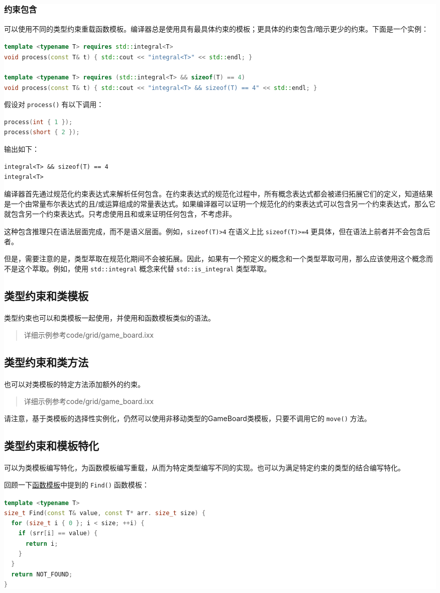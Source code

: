 ### 约束包含

可以使用不同的类型约束重载函数模板。编译器总是使用具有最具体约束的模板；更具体的约束包含/暗示更少的约束。下面是一个实例：

```cpp
template <typename T> requires std::integral<T>
void process(const T& t) { std::cout << "integral<T>" << std::endl; }

template <typename T> requires (std::integral<T> && sizeof(T) == 4)
void process(const T& t) { std::cout << "integral<T> && sizeof(T) == 4" << std::endl; }
```

假设对 `process()` 有以下调用：

```cpp
process(int { 1 });
process(short { 2 });
```

输出如下：

```
integral<T> && sizeof(T) == 4
integral<T>
```

编译器首先通过规范化约束表达式来解析任何包含。在约束表达式的规范化过程中，所有概念表达式都会被递归拓展它们的定义，知道结果是一个由常量布尔表达式的且/或运算组成的常量表达式。如果编译器可以证明一个规范化的约束表达式可以包含另一个约束表达式，那么它就包含另一个约束表达式。只考虑使用且和或来证明任何包含，不考虑非。

这种包含推理只在语法层面完成，而不是语义层面。例如，`sizeof(T)>4` 在语义上比 `sizeof(T)>=4` 更具体，但在语法上前者并不会包含后者。

但是，需要注意的是，类型萃取在规范化期间不会被拓展。因此，如果有一个预定义的概念和一个类型萃取可用，那么应该使用这个概念而不是这个萃取。例如，使用 `std::integral` 概念来代替 `std::is_integral` 类型萃取。

## 类型约束和类模板

类型约束也可以和类模板一起使用，并使用和函数模板类似的语法。

> 详细示例参考code/grid/game_board.ixx

## 类型约束和类方法

也可以对类模板的特定方法添加额外的约束。

> 详细示例参考code/grid/game_board.ixx

请注意，基于类模板的选择性实例化，仍然可以使用非移动类型的GameBoard类模板，只要不调用它的 `move()` 方法。

## 类型约束和模板特化

可以为类模板编写特化，为函数模板编写重载，从而为特定类型编写不同的实现。也可以为满足特定约束的类型的结合编写特化。

回顾一下[函数模板](ModernCpp-函数模板-变量模板.md)中提到的 `Find()` 函数模板：

```cpp
template <typename T>
size_t Find(const T& value, const T* arr. size_t size) {
  for (size_t i { 0 }; i < size; ++i) {
    if (srr[i] == value) {
      return i;
    }
  }
  return NOT_FOUND;
}
```
